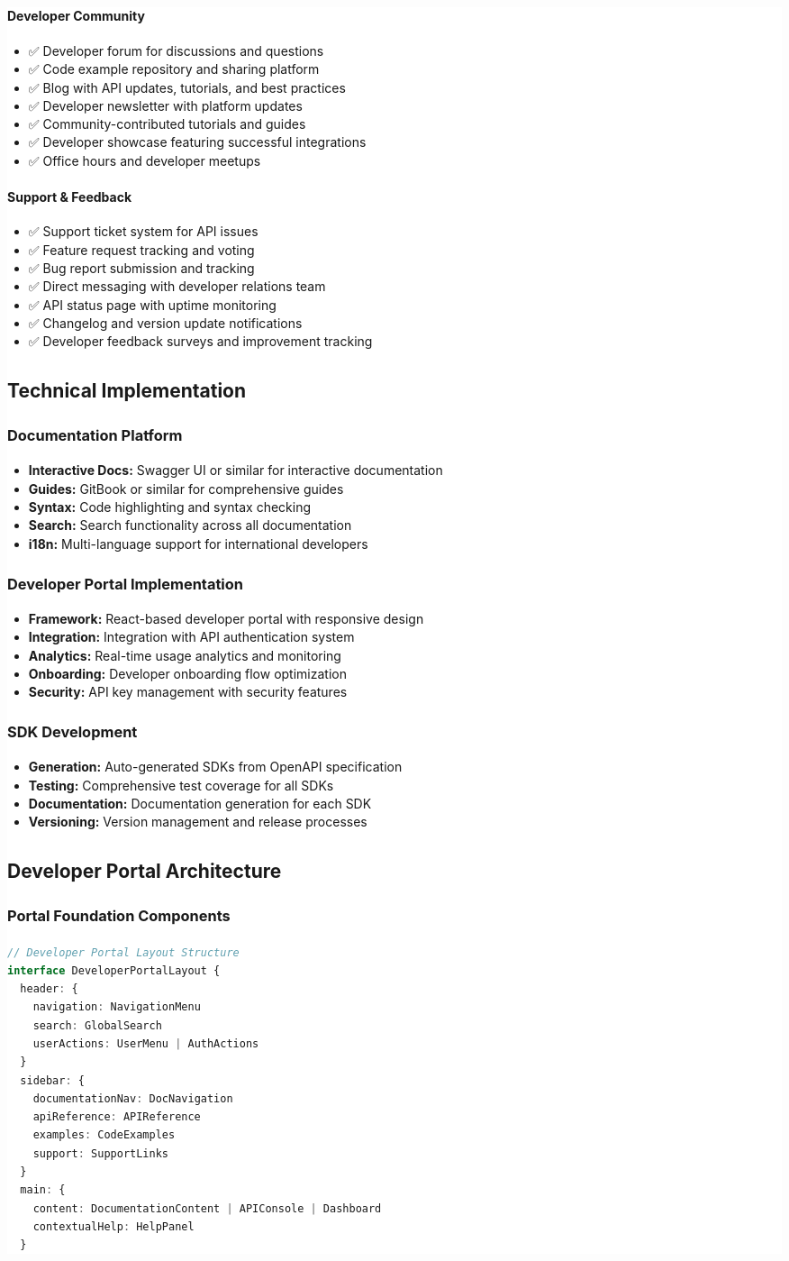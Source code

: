 #### Developer Community
- ✅ Developer forum for discussions and questions
- ✅ Code example repository and sharing platform
- ✅ Blog with API updates, tutorials, and best practices
- ✅ Developer newsletter with platform updates
- ✅ Community-contributed tutorials and guides
- ✅ Developer showcase featuring successful integrations
- ✅ Office hours and developer meetups

#### Support & Feedback
- ✅ Support ticket system for API issues
- ✅ Feature request tracking and voting
- ✅ Bug report submission and tracking
- ✅ Direct messaging with developer relations team
- ✅ API status page with uptime monitoring
- ✅ Changelog and version update notifications
- ✅ Developer feedback surveys and improvement tracking

## Technical Implementation

### Documentation Platform
- **Interactive Docs:** Swagger UI or similar for interactive documentation
- **Guides:** GitBook or similar for comprehensive guides
- **Syntax:** Code highlighting and syntax checking
- **Search:** Search functionality across all documentation
- **i18n:** Multi-language support for international developers

### Developer Portal Implementation
- **Framework:** React-based developer portal with responsive design
- **Integration:** Integration with API authentication system
- **Analytics:** Real-time usage analytics and monitoring
- **Onboarding:** Developer onboarding flow optimization
- **Security:** API key management with security features

### SDK Development
- **Generation:** Auto-generated SDKs from OpenAPI specification
- **Testing:** Comprehensive test coverage for all SDKs
- **Documentation:** Documentation generation for each SDK
- **Versioning:** Version management and release processes

## Developer Portal Architecture

### Portal Foundation Components

```typescript
// Developer Portal Layout Structure
interface DeveloperPortalLayout {
  header: {
    navigation: NavigationMenu
    search: GlobalSearch
    userActions: UserMenu | AuthActions
  }
  sidebar: {
    documentationNav: DocNavigation
    apiReference: APIReference
    examples: CodeExamples
    support: SupportLinks
  }
  main: {
    content: DocumentationContent | APIConsole | Dashboard
    contextualHelp: HelpPanel
  }
```